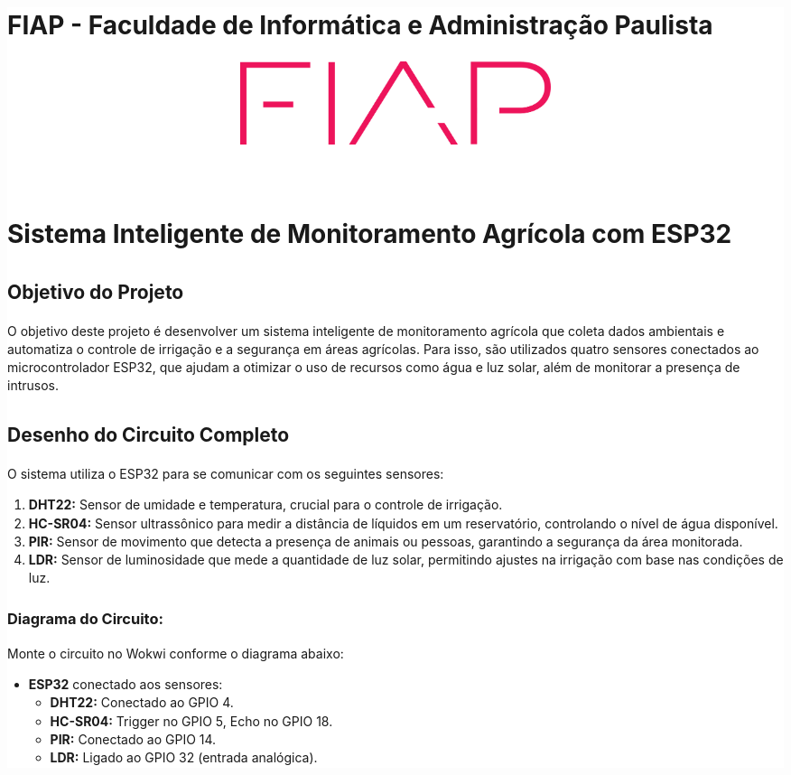 # FIAP - Faculdade de Informática e Administração Paulista

<p align="center">
<a href= "https://www.fiap.com.br/"><img src="assets/logo-fiap.png" alt="FIAP - Faculdade de Informática e Admnistração Paulista" border="0" width=40% height=40%></a>
</p>

<br>

# Sistema Inteligente de Monitoramento Agrícola com ESP32

## Objetivo do Projeto

O objetivo deste projeto é desenvolver um sistema inteligente de monitoramento agrícola que coleta dados ambientais e automatiza o controle de irrigação e a segurança em áreas agrícolas. Para isso, são utilizados quatro sensores conectados ao microcontrolador ESP32, que ajudam a otimizar o uso de recursos como água e luz solar, além de monitorar a presença de intrusos.

## Desenho do Circuito Completo

O sistema utiliza o ESP32 para se comunicar com os seguintes sensores:

1. **DHT22:** Sensor de umidade e temperatura, crucial para o controle de irrigação.
2. **HC-SR04:** Sensor ultrassônico para medir a distância de líquidos em um reservatório, controlando o nível de água disponível.
3. **PIR:** Sensor de movimento que detecta a presença de animais ou pessoas, garantindo a segurança da área monitorada.
4. **LDR:** Sensor de luminosidade que mede a quantidade de luz solar, permitindo ajustes na irrigação com base nas condições de luz.

### Diagrama do Circuito:
Monte o circuito no Wokwi conforme o diagrama abaixo:

- **ESP32** conectado aos sensores:
  - **DHT22:** Conectado ao GPIO 4.
  - **HC-SR04:** Trigger no GPIO 5, Echo no GPIO 18.
  - **PIR:** Conectado ao GPIO 14.
  - **LDR:** Ligado ao GPIO 32 (entrada analógica).
